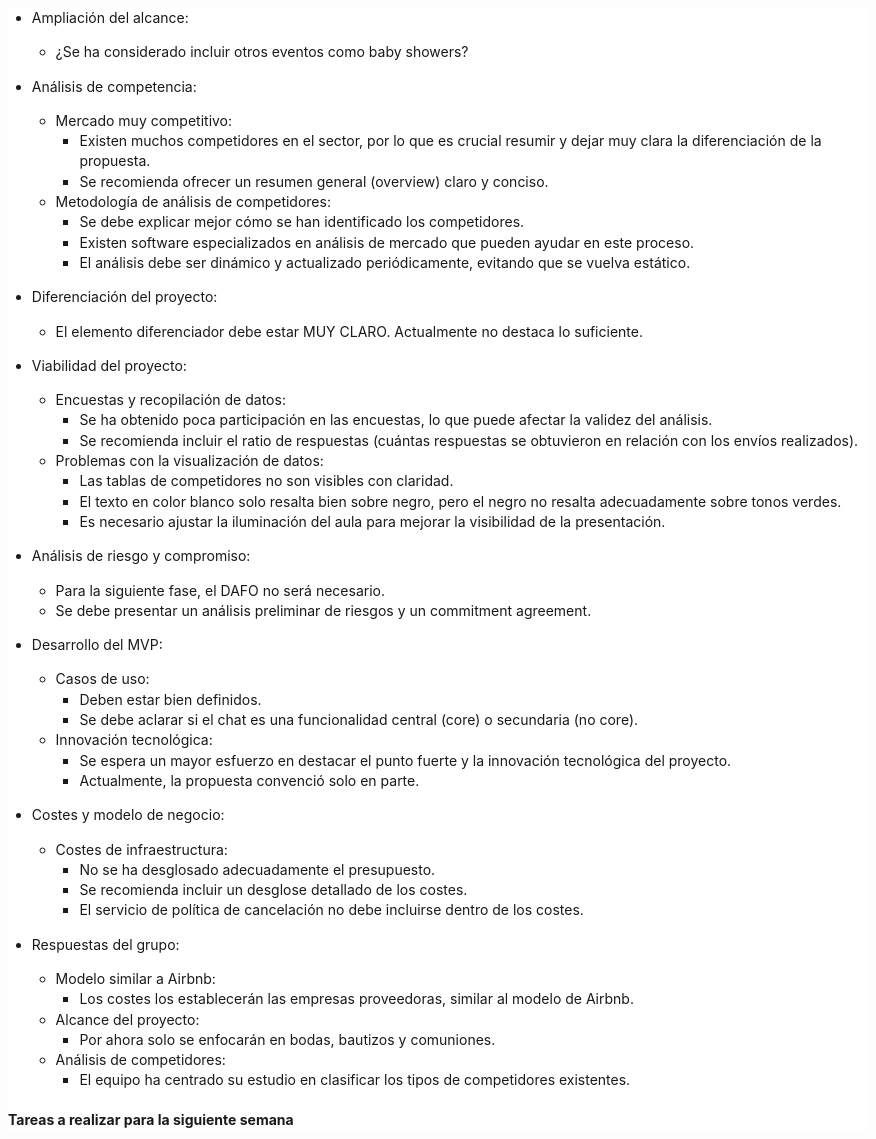 + Ampliación del alcance:
  + ¿Se ha considerado incluir otros eventos como baby showers?

+ Análisis de competencia:
  + Mercado muy competitivo:
    + Existen muchos competidores en el sector, por lo que es crucial resumir y dejar muy clara la diferenciación de la propuesta.
    + Se recomienda ofrecer un resumen general (overview) claro y conciso.
  + Metodología de análisis de competidores:
    + Se debe explicar mejor cómo se han identificado los competidores.
    + Existen software especializados en análisis de mercado que pueden ayudar en este proceso.
    + El análisis debe ser dinámico y actualizado periódicamente, evitando que se vuelva estático.

+ Diferenciación del proyecto:
  + El elemento diferenciador debe estar MUY CLARO. Actualmente no destaca lo suficiente.

+ Viabilidad del proyecto:
  + Encuestas y recopilación de datos:
    + Se ha obtenido poca participación en las encuestas, lo que puede afectar la validez del análisis.
    + Se recomienda incluir el ratio de respuestas (cuántas respuestas se obtuvieron en relación con los envíos realizados).
  + Problemas con la visualización de datos:
    + Las tablas de competidores no son visibles con claridad.
    + El texto en color blanco solo resalta bien sobre negro, pero el negro no resalta adecuadamente sobre tonos verdes.
    + Es necesario ajustar la iluminación del aula para mejorar la visibilidad de la presentación.

+ Análisis de riesgo y compromiso:
  + Para la siguiente fase, el DAFO no será necesario.
  + Se debe presentar un análisis preliminar de riesgos y un commitment agreement.

+ Desarrollo del MVP:
  + Casos de uso:
    + Deben estar bien definidos.
    + Se debe aclarar si el chat es una funcionalidad central (core) o secundaria (no core).
  + Innovación tecnológica:
    + Se espera un mayor esfuerzo en destacar el punto fuerte y la innovación tecnológica del proyecto.
    + Actualmente, la propuesta convenció solo en parte.

+ Costes y modelo de negocio:
  + Costes de infraestructura:
    + No se ha desglosado adecuadamente el presupuesto.
    + Se recomienda incluir un desglose detallado de los costes.
    + El servicio de política de cancelación no debe incluirse dentro de los costes.

+ Respuestas del grupo:
  + Modelo similar a Airbnb:
    + Los costes los establecerán las empresas proveedoras, similar al modelo de Airbnb.
  + Alcance del proyecto:
    + Por ahora solo se enfocarán en bodas, bautizos y comuniones.
  + Análisis de competidores:
    + El equipo ha centrado su estudio en clasificar los tipos de competidores existentes.

#### Tareas a realizar para la siguiente semana

